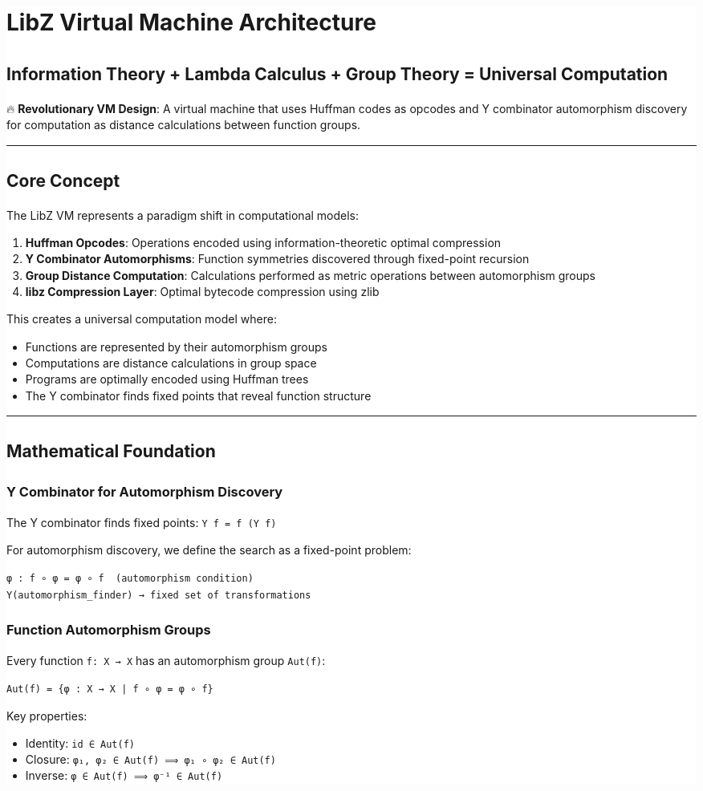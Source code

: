 # LibZ Virtual Machine Architecture
## Information Theory + Lambda Calculus + Group Theory = Universal Computation

🔥 **Revolutionary VM Design**: A virtual machine that uses Huffman codes as opcodes and Y combinator automorphism discovery for computation as distance calculations between function groups.

---

## Core Concept

The LibZ VM represents a paradigm shift in computational models:

1. **Huffman Opcodes**: Operations encoded using information-theoretic optimal compression
2. **Y Combinator Automorphisms**: Function symmetries discovered through fixed-point recursion  
3. **Group Distance Computation**: Calculations performed as metric operations between automorphism groups
4. **libz Compression Layer**: Optimal bytecode compression using zlib

This creates a universal computation model where:
- Functions are represented by their automorphism groups  
- Computations are distance calculations in group space
- Programs are optimally encoded using Huffman trees
- The Y combinator finds fixed points that reveal function structure

---

## Mathematical Foundation

### Y Combinator for Automorphism Discovery

The Y combinator finds fixed points: `Y f = f (Y f)`

For automorphism discovery, we define the search as a fixed-point problem:

```
φ : f ∘ φ = φ ∘ f  (automorphism condition)
Y(automorphism_finder) → fixed set of transformations
```

### Function Automorphism Groups

Every function `f: X → X` has an automorphism group `Aut(f)`:

```
Aut(f) = {φ : X → X | f ∘ φ = φ ∘ f}
```

Key properties:
- Identity: `id ∈ Aut(f)`  
- Closure: `φ₁, φ₂ ∈ Aut(f) ⟹ φ₁ ∘ φ₂ ∈ Aut(f)`
- Inverse: `φ ∈ Aut(f) ⟹ φ⁻¹ ∈ Aut(f)`
